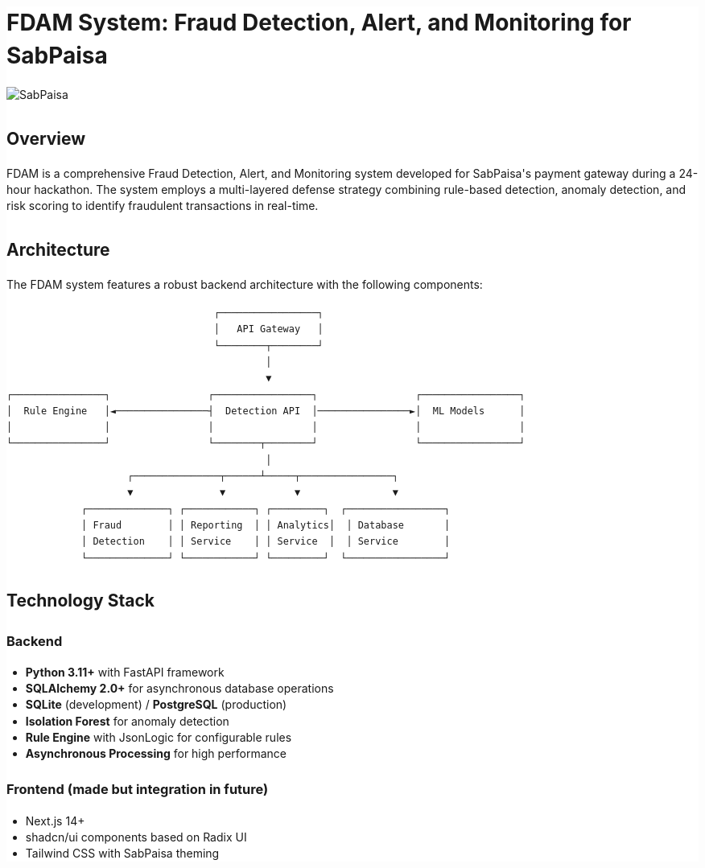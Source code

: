 # FDAM System: Fraud Detection, Alert, and Monitoring for SabPaisa

![SabPaisa](https://www.sabpaisa.in/wp-content/uploads/2023/07/7.png)

## Overview

FDAM is a comprehensive Fraud Detection, Alert, and Monitoring system developed for SabPaisa's payment gateway during a 24-hour hackathon. The system employs a multi-layered defense strategy combining rule-based detection, anomaly detection, and risk scoring to identify fraudulent transactions in real-time.

## Architecture

The FDAM system features a robust backend architecture with the following components:

```
                                    ┌─────────────────┐
                                    │   API Gateway   │
                                    └────────┬────────┘
                                             │
                                             ▼
┌────────────────┐                 ┌─────────────────┐                 ┌─────────────────┐
│  Rule Engine   │◄────────────────┤  Detection API  │────────────────►│  ML Models      │
│                │                 │                 │                 │                 │
└────────────────┘                 └────────┬────────┘                 └─────────────────┘
                                             │
                     ┌───────────────┬──────┴─────┬────────────────┐
                     ▼               ▼            ▼                ▼
             ┌──────────────┐ ┌────────────┐ ┌─────────┐  ┌─────────────────┐
             │ Fraud        │ │ Reporting  │ │ Analytics│  │ Database       │
             │ Detection    │ │ Service    │ │ Service  │  │ Service        │
             └──────────────┘ └────────────┘ └─────────┘  └─────────────────┘
```

## Technology Stack

### Backend
- **Python 3.11+** with FastAPI framework
- **SQLAlchemy 2.0+** for asynchronous database operations
- **SQLite** (development) / **PostgreSQL** (production)
- **Isolation Forest** for anomaly detection
- **Rule Engine** with JsonLogic for configurable rules
- **Asynchronous Processing** for high performance

### Frontend (made but integration in future)
- Next.js 14+
- shadcn/ui components based on Radix UI
- Tailwind CSS with SabPaisa theming

